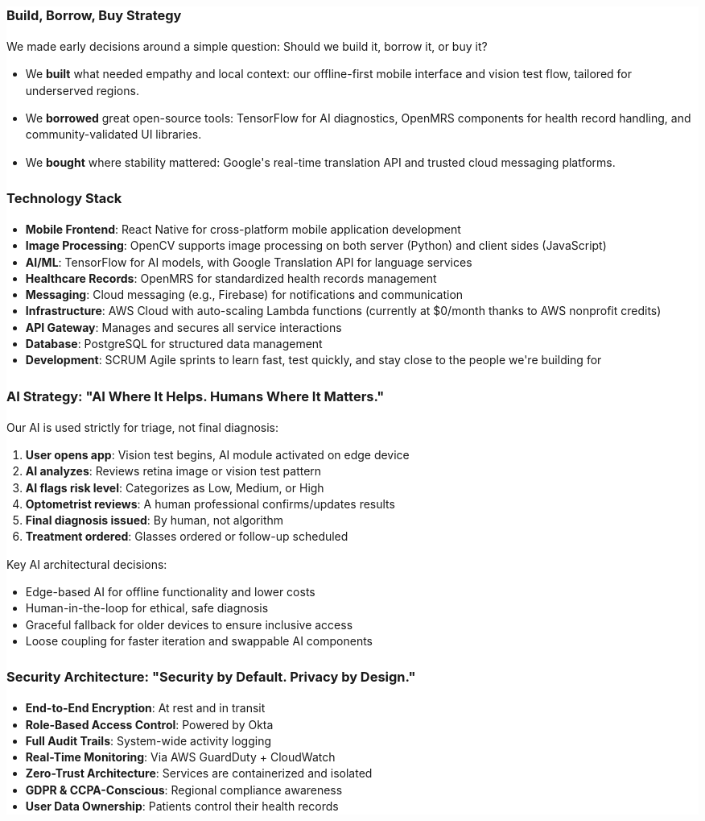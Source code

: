 ### Build, Borrow, Buy Strategy

We made early decisions around a simple question: Should we build it, borrow it, or buy it?

- We **built** what needed empathy and local context: our offline-first mobile interface and vision test flow, tailored for underserved regions.

- We **borrowed** great open-source tools: TensorFlow for AI diagnostics, OpenMRS components for health record handling, and community-validated UI libraries.

- We **bought** where stability mattered: Google's real-time translation API and trusted cloud messaging platforms.

### Technology Stack

- **Mobile Frontend**: React Native for cross-platform mobile application development
- **Image Processing**: OpenCV supports image processing on both server (Python) and client sides (JavaScript)
- **AI/ML**: TensorFlow for AI models, with Google Translation API for language services
- **Healthcare Records**: OpenMRS for standardized health records management
- **Messaging**: Cloud messaging (e.g., Firebase) for notifications and communication
- **Infrastructure**: AWS Cloud with auto-scaling Lambda functions (currently at $0/month thanks to AWS nonprofit credits)
- **API Gateway**: Manages and secures all service interactions
- **Database**: PostgreSQL for structured data management
- **Development**: SCRUM Agile sprints to learn fast, test quickly, and stay close to the people we're building for

### AI Strategy: "AI Where It Helps. Humans Where It Matters."

Our AI is used strictly for triage, not final diagnosis:

1. **User opens app**: Vision test begins, AI module activated on edge device
2. **AI analyzes**: Reviews retina image or vision test pattern
3. **AI flags risk level**: Categorizes as Low, Medium, or High
4. **Optometrist reviews**: A human professional confirms/updates results
5. **Final diagnosis issued**: By human, not algorithm
6. **Treatment ordered**: Glasses ordered or follow-up scheduled

Key AI architectural decisions:

- Edge-based AI for offline functionality and lower costs
- Human-in-the-loop for ethical, safe diagnosis
- Graceful fallback for older devices to ensure inclusive access
- Loose coupling for faster iteration and swappable AI components

### Security Architecture: "Security by Default. Privacy by Design."

- **End-to-End Encryption**: At rest and in transit
- **Role-Based Access Control**: Powered by Okta
- **Full Audit Trails**: System-wide activity logging
- **Real-Time Monitoring**: Via AWS GuardDuty + CloudWatch
- **Zero-Trust Architecture**: Services are containerized and isolated
- **GDPR & CCPA-Conscious**: Regional compliance awareness
- **User Data Ownership**: Patients control their health records
